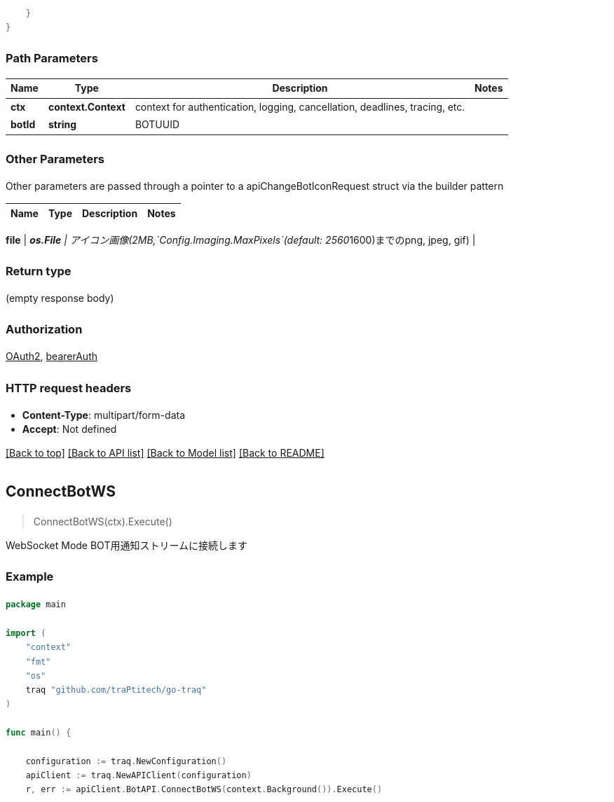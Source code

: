 ```go
	}
}
```

### Path Parameters


Name | Type | Description  | Notes
------------- | ------------- | ------------- | -------------
**ctx** | **context.Context** | context for authentication, logging, cancellation, deadlines, tracing, etc.
**botId** | **string** | BOTUUID | 

### Other Parameters

Other parameters are passed through a pointer to a apiChangeBotIconRequest struct via the builder pattern


Name | Type | Description  | Notes
------------- | ------------- | ------------- | -------------

 **file** | ***os.File** | アイコン画像(2MB,&#x60;Config.Imaging.MaxPixels&#x60;(default: 2560*1600)までのpng, jpeg, gif) | 

### Return type

 (empty response body)

### Authorization

[OAuth2](../README.md#OAuth2), [bearerAuth](../README.md#bearerAuth)

### HTTP request headers

- **Content-Type**: multipart/form-data
- **Accept**: Not defined

[[Back to top]](#) [[Back to API list]](../README.md#documentation-for-api-endpoints)
[[Back to Model list]](../README.md#documentation-for-models)
[[Back to README]](../README.md)


## ConnectBotWS

> ConnectBotWS(ctx).Execute()

WebSocket Mode BOT用通知ストリームに接続します



### Example

```go
package main

import (
	"context"
	"fmt"
	"os"
	traq "github.com/traPtitech/go-traq"
)

func main() {

	configuration := traq.NewConfiguration()
	apiClient := traq.NewAPIClient(configuration)
	r, err := apiClient.BotAPI.ConnectBotWS(context.Background()).Execute()
```
